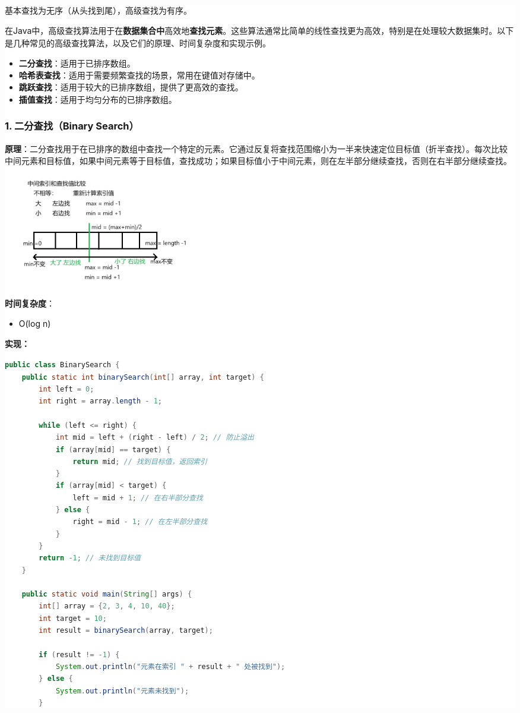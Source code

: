 基本查找为无序（从头找到尾），高级查找为有序。

在Java中，高级查找算法用于在**数据集合中**高效地**查找元素**。这些算法通常比简单的线性查找更为高效，特别是在处理较大数据集时。以下是几种常见的高级查找算法，以及它们的原理、时间复杂度和实现示例。

- **二分查找**：适用于已排序数组。
- **哈希表查找**：适用于需要频繁查找的场景，常用在键值对存储中。
- **跳跃查找**：适用于较大的已排序数组，提供了更高效的查找。
- **插值查找**：适用于均匀分布的已排序数组。

### 1. 二分查找（Binary Search）

**原理**：二分查找用于在已排序的数组中查找一个特定的元素。它通过反复将查找范围缩小为一半来快速定位目标值（折半查找）。每次比较中间元素和目标值，如果中间元素等于目标值，查找成功；如果目标值小于中间元素，则在左半部分继续查找，否则在右半部分继续查找。

<img src="./images/image-20250103160401986.png" alt="image-20250103160401986" style="zoom:67%;" />

**时间复杂度**：

- O(log n)

**实现：**

```java
public class BinarySearch {  
    public static int binarySearch(int[] array, int target) {  
        int left = 0;  
        int right = array.length - 1;  

        while (left <= right) {  
            int mid = left + (right - left) / 2; // 防止溢出  
            if (array[mid] == target) {  
                return mid; // 找到目标值，返回索引  
            }  
            if (array[mid] < target) {  
                left = mid + 1; // 在右半部分查找  
            } else {  
                right = mid - 1; // 在左半部分查找  
            }  
        }  
        return -1; // 未找到目标值  
    }  

    public static void main(String[] args) {  
        int[] array = {2, 3, 4, 10, 40};  
        int target = 10;  
        int result = binarySearch(array, target);  

        if (result != -1) {  
            System.out.println("元素在索引 " + result + " 处被找到");  
        } else {  
            System.out.println("元素未找到");  
        }  
```
